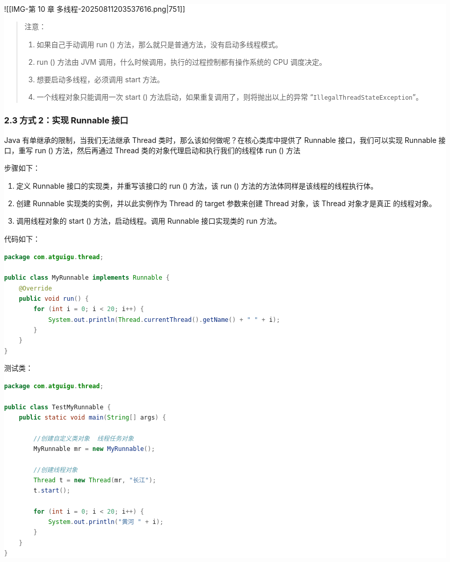 ![[IMG-第 10 章 多线程-20250811203537616.png|751]]

> 注意：
> 
> 1. 如果自己手动调用 run () 方法，那么就只是普通方法，没有启动多线程模式。
>     
> 2. run () 方法由 JVM 调用，什么时候调用，执行的过程控制都有操作系统的 CPU 调度决定。
>     
> 3. 想要启动多线程，必须调用 start 方法。
>     
> 4. 一个线程对象只能调用一次 start () 方法启动，如果重复调用了，则将抛出以上的异常 “`IllegalThreadStateException`”。
>     

### 2.3 方式 2：实现 Runnable 接口

[](https://github.com/re4388/atguigu-java/tree/main/%E7%AC%AC10%E7%AB%A0_%E5%A4%9A%E7%BA%BF%E7%A8%8B#23-%E6%96%B9%E5%BC%8F2%E5%AE%9E%E7%8E%B0runnable%E6%8E%A5%E5%8F%A3)

Java 有单继承的限制，当我们无法继承 Thread 类时，那么该如何做呢？在核心类库中提供了 Runnable 接口，我们可以实现 Runnable 接口，重写 run () 方法，然后再通过 Thread 类的对象代理启动和执行我们的线程体 run () 方法

步骤如下：

1. 定义 Runnable 接口的实现类，并重写该接口的 run () 方法，该 run () 方法的方法体同样是该线程的线程执行体。
    
2. 创建 Runnable 实现类的实例，并以此实例作为 Thread 的 target 参数来创建 Thread 对象，该 Thread 对象才是真正 的线程对象。
    
3. 调用线程对象的 start () 方法，启动线程。调用 Runnable 接口实现类的 run 方法。
    

代码如下：

```java
package com.atguigu.thread;

public class MyRunnable implements Runnable {
    @Override
    public void run() {
        for (int i = 0; i < 20; i++) {
            System.out.println(Thread.currentThread().getName() + " " + i);
        }
    }
}
```

测试类：

```java
package com.atguigu.thread;

public class TestMyRunnable {
    public static void main(String[] args) {

        //创建自定义类对象  线程任务对象
        MyRunnable mr = new MyRunnable();
        
        //创建线程对象
        Thread t = new Thread(mr, "长江");
        t.start();
    
        for (int i = 0; i < 20; i++) {
            System.out.println("黄河 " + i);
        }
    }
}
```
